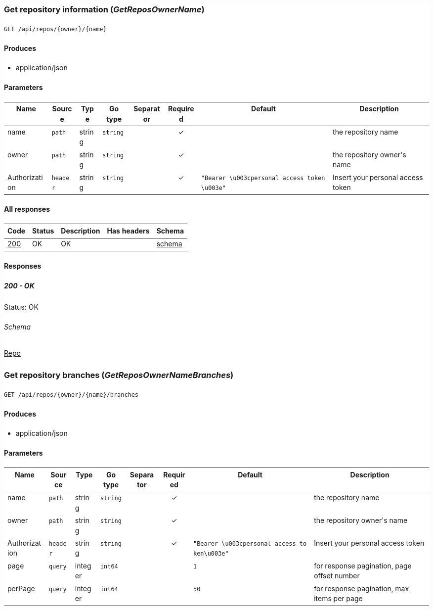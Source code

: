 ### <span id="get-repos-owner-name"></span> Get repository information (*GetReposOwnerName*)

```
GET /api/repos/{owner}/{name}
```

#### Produces
  * application/json

#### Parameters

| Name | Source | Type | Go type | Separator | Required | Default | Description |
|------|--------|------|---------|-----------| :------: |---------|-------------|
| name | `path` | string | `string` |  | ✓ |  | the repository name |
| owner | `path` | string | `string` |  | ✓ |  | the repository owner's name |
| Authorization | `header` | string | `string` |  | ✓ | `"Bearer \u003cpersonal access token\u003e"` | Insert your personal access token |

#### All responses
| Code | Status | Description | Has headers | Schema |
|------|--------|-------------|:-----------:|--------|
| [200](#get-repos-owner-name-200) | OK | OK |  | [schema](#get-repos-owner-name-200-schema) |

#### Responses


##### <span id="get-repos-owner-name-200"></span> 200 - OK
Status: OK

###### <span id="get-repos-owner-name-200-schema"></span> Schema
   
  

[Repo](#repo)

### <span id="get-repos-owner-name-branches"></span> Get repository branches (*GetReposOwnerNameBranches*)

```
GET /api/repos/{owner}/{name}/branches
```

#### Produces
  * application/json

#### Parameters

| Name | Source | Type | Go type | Separator | Required | Default | Description |
|------|--------|------|---------|-----------| :------: |---------|-------------|
| name | `path` | string | `string` |  | ✓ |  | the repository name |
| owner | `path` | string | `string` |  | ✓ |  | the repository owner's name |
| Authorization | `header` | string | `string` |  | ✓ | `"Bearer \u003cpersonal access token\u003e"` | Insert your personal access token |
| page | `query` | integer | `int64` |  |  | `1` | for response pagination, page offset number |
| perPage | `query` | integer | `int64` |  |  | `50` | for response pagination, max items per page |
